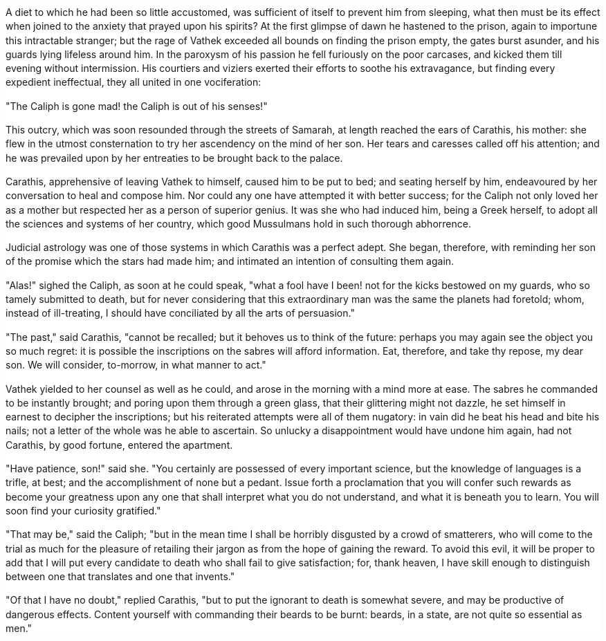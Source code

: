 A diet to which he had been so little accustomed, was sufficient of itself to prevent him from sleeping, what then must be its effect when joined to the anxiety that prayed upon his spirits?  At the first glimpse of dawn he hastened to the prison, again to importune this intractable stranger; but the rage of Vathek exceeded all bounds on finding the prison empty, the gates burst asunder, and his guards lying lifeless around him.  In the paroxysm of his passion he fell furiously on the poor carcases, and kicked them till evening without intermission.  His courtiers and viziers exerted their efforts to soothe his extravagance, but finding every expedient ineffectual, they all united in one vociferation:

"The Caliph is gone mad! the Caliph is out of his senses!"

This outcry, which was soon resounded through the streets of Samarah, at length reached the ears of Carathis, his mother: she flew in the utmost consternation to try her ascendency on the mind of her son.  Her tears and caresses called off his attention; and he was prevailed upon by her entreaties to be brought back to the palace.

Carathis, apprehensive of leaving Vathek to himself, caused him to be put to bed; and seating herself by him, endeavoured by her conversation to heal and compose him.  Nor could any one have attempted it with better success; for the Caliph not only loved her as a mother but respected her as a person of superior genius.  It was she who had induced him, being a Greek herself, to adopt all the sciences and systems of her country, which good Mussulmans hold in such thorough abhorrence.

Judicial astrology was one of those systems in which Carathis was a perfect adept.  She began, therefore, with reminding her son of the promise which the stars had made him; and intimated an intention of consulting them again.

"Alas!" sighed the Caliph, as soon at he could speak, "what a fool have I been! not for the kicks bestowed on my guards, who so tamely submitted to death, but for never considering that this extraordinary man was the same the planets had foretold; whom, instead of ill-treating, I should have conciliated by all the arts of persuasion."

"The past," said Carathis, "cannot be recalled; but it behoves us to think of the future: perhaps you may again see the object you so much regret: it is possible the inscriptions on the sabres will afford information.  Eat, therefore, and take thy repose, my dear son.  We will consider, to-morrow, in what manner to act."

Vathek yielded to her counsel as well as he could, and arose in the morning with a mind more at ease.  The sabres he commanded to be instantly brought; and poring upon them through a green glass, that their glittering might not dazzle, he set himself in earnest to decipher the inscriptions; but his reiterated attempts were all of them nugatory: in vain did he beat his head and bite his nails; not a letter of the whole was he able to ascertain.  So unlucky a disappointment would have undone him again, had not Carathis, by good fortune, entered the apartment.

"Have patience, son!" said she.  "You certainly are possessed of every important science, but the knowledge of languages is a trifle, at best; and the accomplishment of none but a pedant.  Issue forth a proclamation that you will confer such rewards as become your greatness upon any one that shall interpret what you do not understand, and what it is beneath you to learn.  You will soon find your curiosity gratified."

"That may be," said the Caliph; "but in the mean time I shall be horribly disgusted by a crowd of smatterers, who will come to the trial as much for the pleasure of retailing their jargon as from the hope of gaining the reward.  To avoid this evil, it will be proper to add that I will put every candidate to death who shall fail to give satisfaction; for, thank heaven, I have skill enough to distinguish between one that translates and one that invents."

"Of that I have no doubt," replied Carathis, "but to put the ignorant to death is somewhat severe, and may be productive of dangerous effects.  Content yourself with commanding their beards to be burnt: beards, in a state, are not quite so essential as men."

